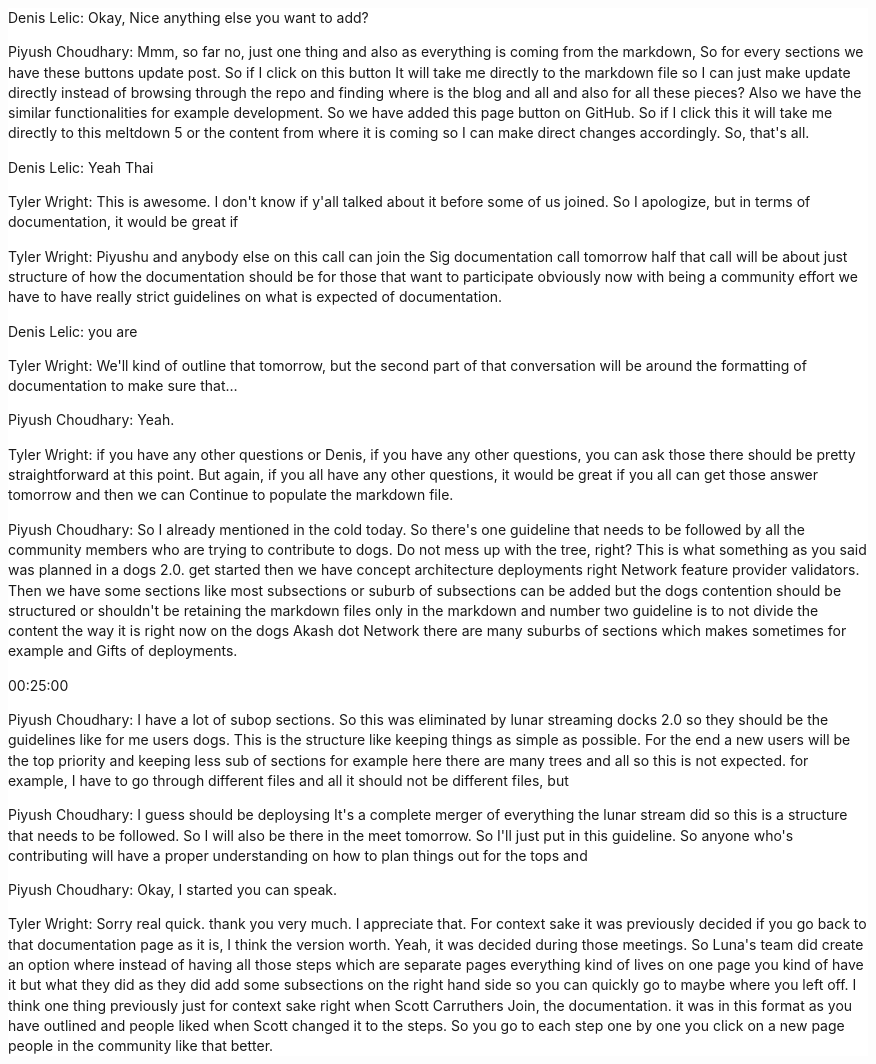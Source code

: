 Denis Lelic: Okay, Nice anything else you want to add?

Piyush Choudhary: Mmm, so far no, just one thing and also as everything is coming from the markdown, So for every sections we have these buttons update post. So if I click on this button It will take me directly to the markdown file so I can just make update directly instead of browsing through the repo and finding where is the blog and all and also for all these pieces? Also we have the similar functionalities for example development. So we have added this page button on GitHub. So if I click this it will take me directly to this meltdown 5 or the content from where it is coming so I can make direct changes accordingly. So, that's all.

Denis Lelic: Yeah Thai

Tyler Wright: This is awesome. I don't know if y'all talked about it before some of us joined. So I apologize, but in terms of documentation, it would be great if

Tyler Wright: Piyushu and anybody else on this call can join the Sig documentation call tomorrow half that call will be about just structure of how the documentation should be for those that want to participate obviously now with being a community effort we have to have really strict guidelines on what is expected of documentation.

Denis Lelic: you are

Tyler Wright: We'll kind of outline that tomorrow, but the second part of that conversation will be around the formatting of documentation to make sure that…

Piyush Choudhary: Yeah.

Tyler Wright: if you have any other questions or Denis, if you have any other questions, you can ask those there should be pretty straightforward at this point. But again, if you all have any other questions, it would be great if you all can get those answer tomorrow and then we can Continue to populate the markdown file.

Piyush Choudhary: So I already mentioned in the cold today. So there's one guideline that needs to be followed by all the community members who are trying to contribute to dogs. Do not mess up with the tree, right? This is what something as you said was planned in a dogs 2.0. get started then we have concept architecture deployments right Network feature provider validators. Then we have some sections like most subsections or suburb of subsections can be added but the dogs contention should be structured or shouldn't be retaining the markdown files only in the markdown and number two guideline is to not divide the content the way it is right now on the dogs Akash dot Network there are many suburbs of sections which makes sometimes for example and Gifts of deployments.

00:25:00

Piyush Choudhary: I have a lot of subop sections. So this was eliminated by lunar streaming docks 2.0 so they should be the guidelines like for me users dogs. This is the structure like keeping things as simple as possible. For the end a new users will be the top priority and keeping less sub of sections for example here there are many trees and all so this is not expected. for example, I have to go through different files and all it should not be different files, but

Piyush Choudhary: I guess should be deploysing It's a complete merger of everything the lunar stream did so this is a structure that needs to be followed. So I will also be there in the meet tomorrow. So I'll just put in this guideline. So anyone who's contributing will have a proper understanding on how to plan things out for the tops and

Piyush Choudhary: Okay, I started you can speak.

Tyler Wright: Sorry real quick. thank you very much. I appreciate that. For context sake it was previously decided if you go back to that documentation page as it is, I think the version worth. Yeah, it was decided during those meetings. So Luna's team did create an option where instead of having all those steps which are separate pages everything kind of lives on one page you kind of have it but what they did as they did add some subsections on the right hand side so you can quickly go to maybe where you left off. I think one thing previously just for context sake right when Scott Carruthers Join, the documentation. it was in this format as you have outlined and people liked when Scott changed it to the steps. So you go to each step one by one you click on a new page people in the community like that better.
